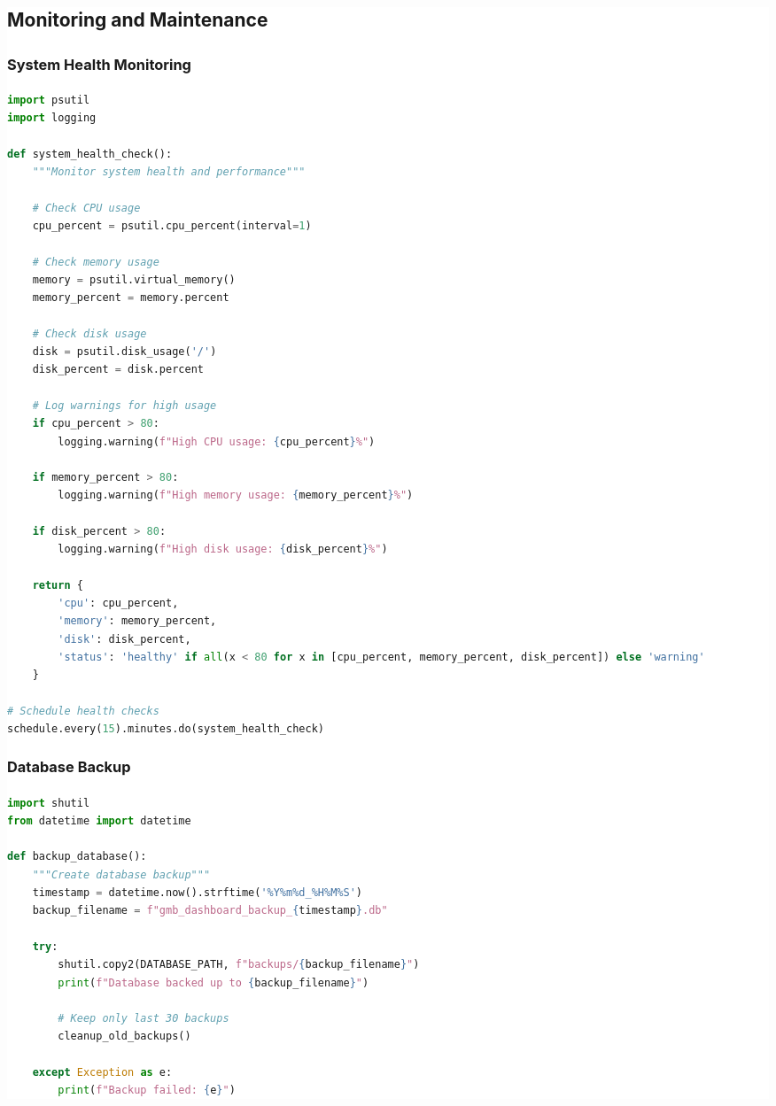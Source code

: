 
## Monitoring and Maintenance

### **System Health Monitoring**
```python
import psutil
import logging

def system_health_check():
    """Monitor system health and performance"""
    
    # Check CPU usage
    cpu_percent = psutil.cpu_percent(interval=1)
    
    # Check memory usage
    memory = psutil.virtual_memory()
    memory_percent = memory.percent
    
    # Check disk usage
    disk = psutil.disk_usage('/')
    disk_percent = disk.percent
    
    # Log warnings for high usage
    if cpu_percent > 80:
        logging.warning(f"High CPU usage: {cpu_percent}%")
    
    if memory_percent > 80:
        logging.warning(f"High memory usage: {memory_percent}%")
    
    if disk_percent > 80:
        logging.warning(f"High disk usage: {disk_percent}%")
    
    return {
        'cpu': cpu_percent,
        'memory': memory_percent,
        'disk': disk_percent,
        'status': 'healthy' if all(x < 80 for x in [cpu_percent, memory_percent, disk_percent]) else 'warning'
    }

# Schedule health checks
schedule.every(15).minutes.do(system_health_check)
```

### **Database Backup**
```python
import shutil
from datetime import datetime

def backup_database():
    """Create database backup"""
    timestamp = datetime.now().strftime('%Y%m%d_%H%M%S')
    backup_filename = f"gmb_dashboard_backup_{timestamp}.db"
    
    try:
        shutil.copy2(DATABASE_PATH, f"backups/{backup_filename}")
        print(f"Database backed up to {backup_filename}")
        
        # Keep only last 30 backups
        cleanup_old_backups()
        
    except Exception as e:
        print(f"Backup failed: {e}")
```